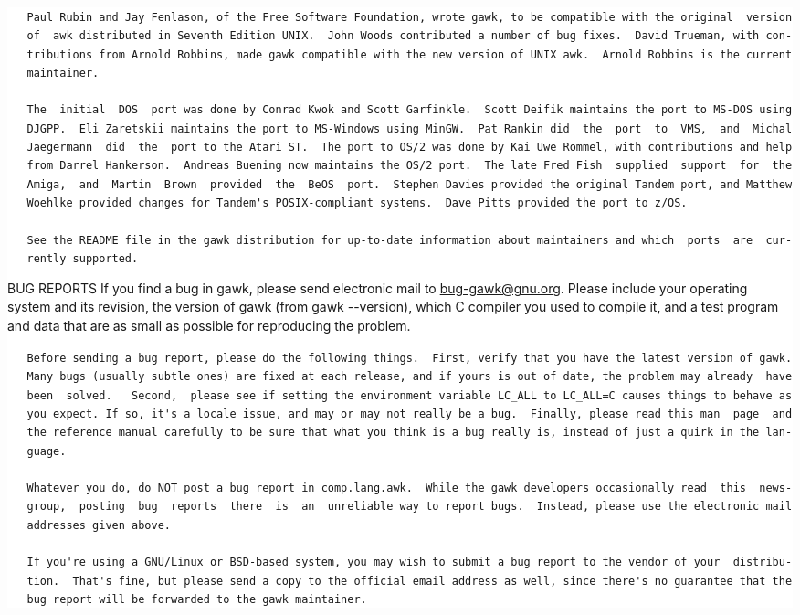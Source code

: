        Paul Rubin and Jay Fenlason, of the Free Software Foundation, wrote gawk, to be compatible with the original  version
       of  awk distributed in Seventh Edition UNIX.  John Woods contributed a number of bug fixes.  David Trueman, with con‐
       tributions from Arnold Robbins, made gawk compatible with the new version of UNIX awk.  Arnold Robbins is the current
       maintainer.

       The  initial  DOS  port was done by Conrad Kwok and Scott Garfinkle.  Scott Deifik maintains the port to MS-DOS using
       DJGPP.  Eli Zaretskii maintains the port to MS-Windows using MinGW.  Pat Rankin did  the  port  to  VMS,  and  Michal
       Jaegermann  did  the  port to the Atari ST.  The port to OS/2 was done by Kai Uwe Rommel, with contributions and help
       from Darrel Hankerson.  Andreas Buening now maintains the OS/2 port.  The late Fred Fish  supplied  support  for  the
       Amiga,  and  Martin  Brown  provided  the  BeOS  port.  Stephen Davies provided the original Tandem port, and Matthew
       Woehlke provided changes for Tandem's POSIX-compliant systems.  Dave Pitts provided the port to z/OS.

       See the README file in the gawk distribution for up-to-date information about maintainers and which  ports  are  cur‐
       rently supported.

BUG REPORTS
       If you find a bug in gawk, please send electronic mail to bug-gawk@gnu.org.  Please include your operating system and
       its revision, the version of gawk (from gawk --version), which C compiler you used to compile it, and a test  program
       and data that are as small as possible for reproducing the problem.

       Before sending a bug report, please do the following things.  First, verify that you have the latest version of gawk.
       Many bugs (usually subtle ones) are fixed at each release, and if yours is out of date, the problem may already  have
       been  solved.   Second,  please see if setting the environment variable LC_ALL to LC_ALL=C causes things to behave as
       you expect. If so, it's a locale issue, and may or may not really be a bug.  Finally, please read this man  page  and
       the reference manual carefully to be sure that what you think is a bug really is, instead of just a quirk in the lan‐
       guage.

       Whatever you do, do NOT post a bug report in comp.lang.awk.  While the gawk developers occasionally read  this  news‐
       group,  posting  bug  reports  there  is  an  unreliable way to report bugs.  Instead, please use the electronic mail
       addresses given above.

       If you're using a GNU/Linux or BSD-based system, you may wish to submit a bug report to the vendor of your  distribu‐
       tion.  That's fine, but please send a copy to the official email address as well, since there's no guarantee that the
       bug report will be forwarded to the gawk maintainer.
